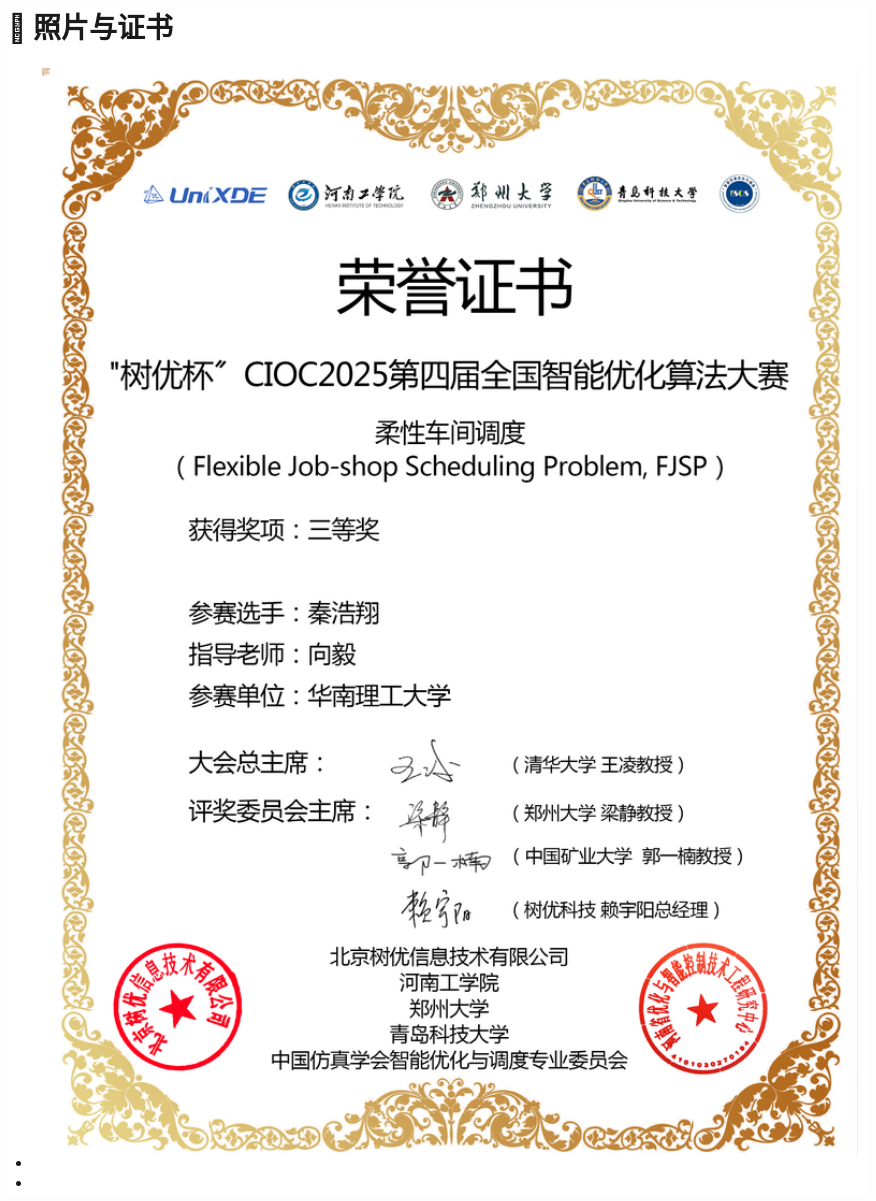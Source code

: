<h1>🏨 照片与证书</h1>
<ul>
     <li>
    <div><img src='images/CIOC2025.png' alt="CIOC2025" width="100%"></div>
    </li>
     <li>